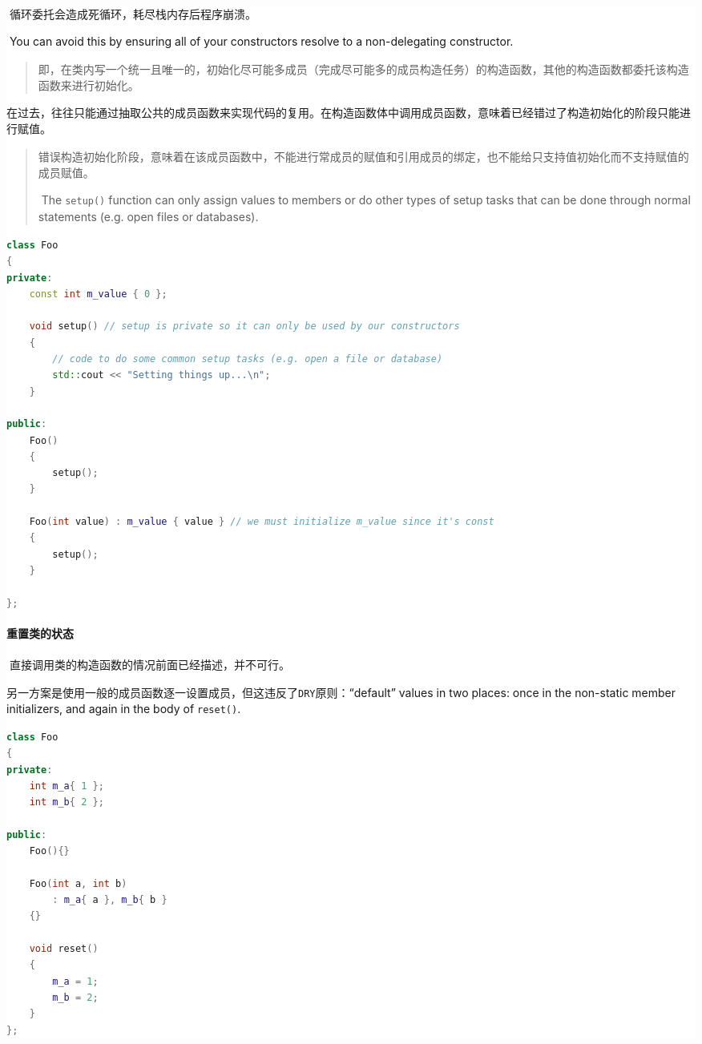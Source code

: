 ​		循环委托会造成死循环，耗尽栈内存后程序崩溃。

​		You can avoid this by ensuring all of your constructors resolve to a non-delegating constructor.

> ​		即，在类内写一个统一且唯一的，初始化尽可能多成员（完成尽可能多的成员构造任务）的构造函数，其他的构造函数都委托该构造函数来进行初始化。

​		在过去，往往只能通过抽取公共的成员函数来实现代码的复用。在构造函数体中调用成员函数，意味着已经错过了构造初始化的阶段只能进行赋值。

> ​		错误构造初始化阶段，意味着在该成员函数中，不能进行常成员的赋值和引用成员的绑定，也不能给只支持值初始化而不支持赋值的成员赋值。
>
> ​		The `setup()` function can only assign values to members or do other types of setup tasks that can be done through normal statements (e.g. open files or databases).

```c++
class Foo
{
private:
    const int m_value { 0 };

    void setup() // setup is private so it can only be used by our constructors
    {
        // code to do some common setup tasks (e.g. open a file or database)
        std::cout << "Setting things up...\n";
    }

public:
    Foo()
    {
        setup();
    }

    Foo(int value) : m_value { value } // we must initialize m_value since it's const
    {
        setup();
    }

};
```



#### 重置类的状态

​		直接调用类的构造函数的情况前面已经描述，并不可行。

​		另一方案是使用一般的成员函数逐一设置成员，但这违反了`DRY`原则：“default” values in two places: once in the non-static member initializers, and again in the body of `reset()`.

```c++
class Foo
{
private:
    int m_a{ 1 };
    int m_b{ 2 };

public:
    Foo(){}

    Foo(int a, int b)
        : m_a{ a }, m_b{ b }
    {}

    void reset()
    {
        m_a = 1;
        m_b = 2;
    }
};
```